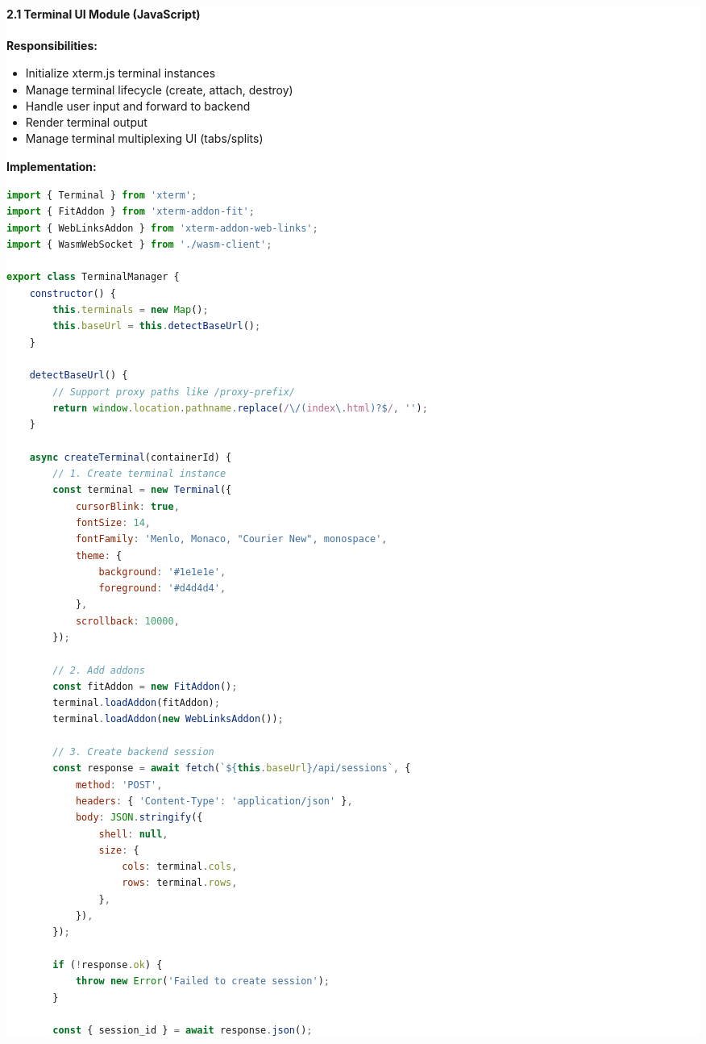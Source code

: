 #### 2.1 Terminal UI Module (JavaScript)

**Responsibilities:**
- Initialize xterm.js terminal instances
- Manage terminal lifecycle (create, attach, destroy)
- Handle user input and forward to backend
- Render terminal output
- Manage terminal multiplexing UI (tabs/splits)

**Implementation:**
```javascript
import { Terminal } from 'xterm';
import { FitAddon } from 'xterm-addon-fit';
import { WebLinksAddon } from 'xterm-addon-web-links';
import { WasmWebSocket } from './wasm-client';

export class TerminalManager {
    constructor() {
        this.terminals = new Map();
        this.baseUrl = this.detectBaseUrl();
    }

    detectBaseUrl() {
        // Support proxy paths like /proxy-prefix/
        return window.location.pathname.replace(/\/(index\.html)?$/, '');
    }

    async createTerminal(containerId) {
        // 1. Create terminal instance
        const terminal = new Terminal({
            cursorBlink: true,
            fontSize: 14,
            fontFamily: 'Menlo, Monaco, "Courier New", monospace',
            theme: {
                background: '#1e1e1e',
                foreground: '#d4d4d4',
            },
            scrollback: 10000,
        });

        // 2. Add addons
        const fitAddon = new FitAddon();
        terminal.loadAddon(fitAddon);
        terminal.loadAddon(new WebLinksAddon());

        // 3. Create backend session
        const response = await fetch(`${this.baseUrl}/api/sessions`, {
            method: 'POST',
            headers: { 'Content-Type': 'application/json' },
            body: JSON.stringify({
                shell: null,
                size: {
                    cols: terminal.cols,
                    rows: terminal.rows,
                },
            }),
        });

        if (!response.ok) {
            throw new Error('Failed to create session');
        }

        const { session_id } = await response.json();

```